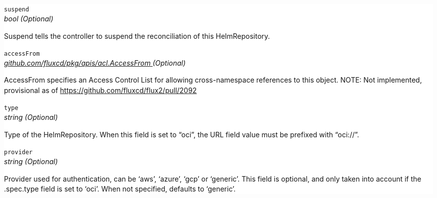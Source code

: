 <tr>
<td>
<code>suspend</code><br>
<em>
bool
</em>
</td>
<td>
<em>(Optional)</em>
<p>Suspend tells the controller to suspend the reconciliation of this
HelmRepository.</p>
</td>
</tr>
<tr>
<td>
<code>accessFrom</code><br>
<em>
<a href="https://pkg.go.dev/github.com/fluxcd/pkg/apis/acl#AccessFrom">
github.com/fluxcd/pkg/apis/acl.AccessFrom
</a>
</em>
</td>
<td>
<em>(Optional)</em>
<p>AccessFrom specifies an Access Control List for allowing cross-namespace
references to this object.
NOTE: Not implemented, provisional as of <a href="https://github.com/fluxcd/flux2/pull/2092">https://github.com/fluxcd/flux2/pull/2092</a></p>
</td>
</tr>
<tr>
<td>
<code>type</code><br>
<em>
string
</em>
</td>
<td>
<em>(Optional)</em>
<p>Type of the HelmRepository.
When this field is set to  &ldquo;oci&rdquo;, the URL field value must be prefixed with &ldquo;oci://&rdquo;.</p>
</td>
</tr>
<tr>
<td>
<code>provider</code><br>
<em>
string
</em>
</td>
<td>
<em>(Optional)</em>
<p>Provider used for authentication, can be &lsquo;aws&rsquo;, &lsquo;azure&rsquo;, &lsquo;gcp&rsquo; or &lsquo;generic&rsquo;.
This field is optional, and only taken into account if the .spec.type field is set to &lsquo;oci&rsquo;.
When not specified, defaults to &lsquo;generic&rsquo;.</p>
</td>
</tr>
</table>
</td>
</tr>
<tr>
